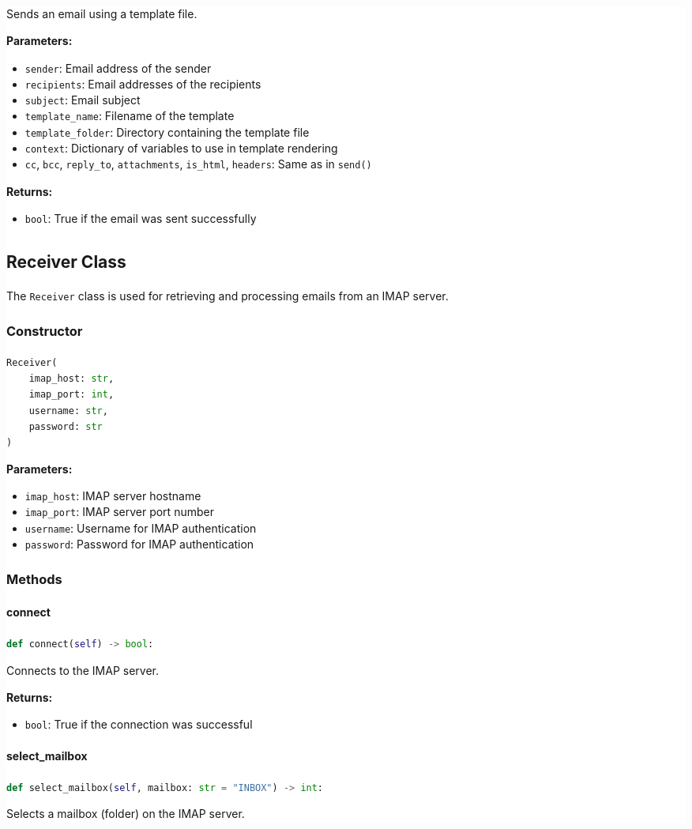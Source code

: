 
Sends an email using a template file.

**Parameters:**
- `sender`: Email address of the sender
- `recipients`: Email addresses of the recipients
- `subject`: Email subject
- `template_name`: Filename of the template
- `template_folder`: Directory containing the template file
- `context`: Dictionary of variables to use in template rendering
- `cc`, `bcc`, `reply_to`, `attachments`, `is_html`, `headers`: Same as in `send()`

**Returns:**
- `bool`: True if the email was sent successfully

## Receiver Class

The `Receiver` class is used for retrieving and processing emails from an IMAP server.

### Constructor

```python
Receiver(
    imap_host: str,
    imap_port: int,
    username: str,
    password: str
)
```

**Parameters:**
- `imap_host`: IMAP server hostname
- `imap_port`: IMAP server port number
- `username`: Username for IMAP authentication
- `password`: Password for IMAP authentication

### Methods

#### connect

```python
def connect(self) -> bool:
```

Connects to the IMAP server.

**Returns:**
- `bool`: True if the connection was successful

#### select_mailbox

```python
def select_mailbox(self, mailbox: str = "INBOX") -> int:
```

Selects a mailbox (folder) on the IMAP server.
